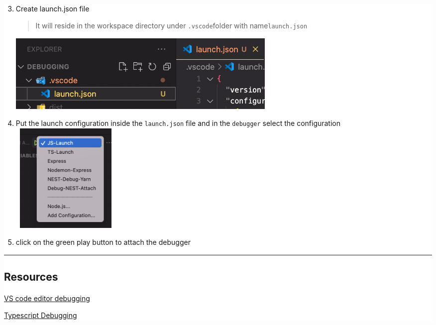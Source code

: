 3. Create launch.json file

   > It will reside in the workspace directory under `.vscode`folder with name`launch.json`

   <img src="./resources/launch-json-file.png" alt="Launch json Image"  width="500" />

4. Put the launch configuration inside the `launch.json` file and in the `debugger` select the configuration
   <img src="./resources/launch-selection.png" alt="Launch Selection Image" height="200" width="200" />

5. click on the green play button to attach the debugger

---

## Resources

[VS code editor debugging](https://code.visualstudio.com/docs/editor/debugging)

[Typescript Debugging](https://code.visualstudio.com/docs/typescript/typescript-debugging)
